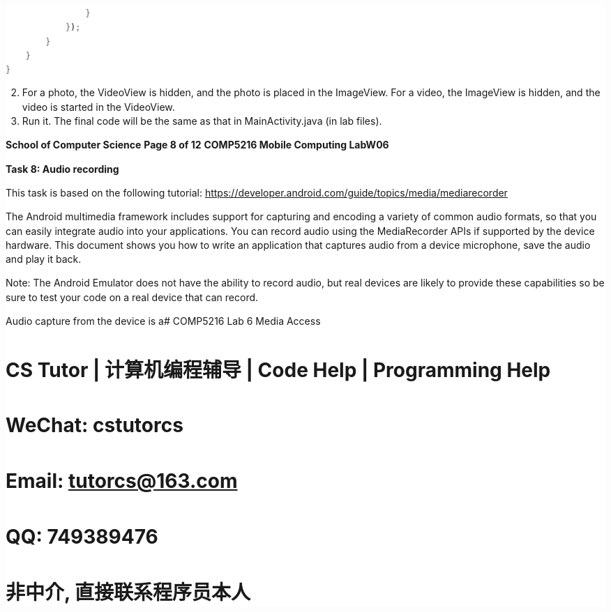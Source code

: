 ```java
                }
            });
        }
    }
}
```
2. For a photo, the VideoView is hidden, and the photo is placed in the ImageView. For a video, the ImageView is hidden, and the video is started in the VideoView.
3. Run it. The final code will be the same as that in MainActivity.java (in lab files).

**School of Computer Science**
**Page 8 of 12**
**COMP5216 Mobile Computing LabW06**

**Task 8: Audio recording**

This task is based on the following tutorial: https://developer.android.com/guide/topics/media/mediarecorder

The Android multimedia framework includes support for capturing and encoding a variety of common audio formats, so that you can easily integrate audio into your applications. You can record audio using the MediaRecorder APIs if supported by the device hardware. This document shows you how to write an application that captures audio from a device microphone, save the audio and play it back.

Note: The Android Emulator does not have the ability to record audio, but real devices are likely to provide these capabilities so be sure to test your code on a real device that can record.

Audio capture from the device is a# COMP5216 Lab 6 Media Access

# CS Tutor | 计算机编程辅导 | Code Help | Programming Help

# WeChat: cstutorcs

# Email: tutorcs@163.com

# QQ: 749389476

# 非中介, 直接联系程序员本人

